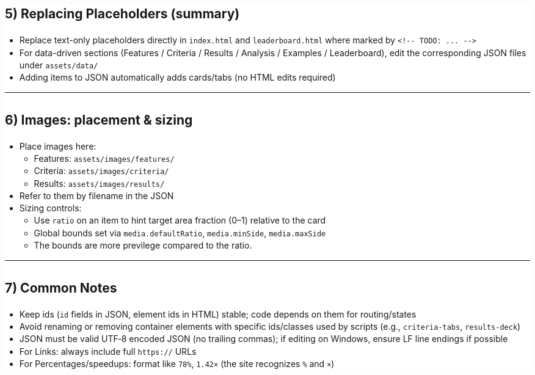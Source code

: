 ## 5) Replacing Placeholders (summary)
- Replace text-only placeholders directly in `index.html` and `leaderboard.html` where marked by `<!-- TODO: ... -->`
- For data-driven sections (Features / Criteria / Results / Analysis / Examples / Leaderboard), edit the corresponding JSON files under `assets/data/`
- Adding items to JSON automatically adds cards/tabs (no HTML edits required)

---

## 6) Images: placement & sizing
- Place images here:
  - Features: `assets/images/features/`
  - Criteria: `assets/images/criteria/`
  - Results: `assets/images/results/`
- Refer to them by filename in the JSON
- Sizing controls:
  - Use `ratio` on an item to hint target area fraction (0–1) relative to the card
  - Global bounds set via `media.defaultRatio`, `media.minSide`, `media.maxSide`
  - The bounds are more previlege compared to the ratio.

---

## 7) Common Notes
- Keep ids (`id` fields in JSON, element ids in HTML) stable; code depends on them for routing/states
- Avoid renaming or removing container elements with specific ids/classes used by scripts (e.g., `criteria-tabs`, `results-deck`)
- JSON must be valid UTF‑8 encoded JSON (no trailing commas); if editing on Windows, ensure LF line endings if possible
- For Links: always include full `https://` URLs
- For Percentages/speedups: format like `78%`, `1.42×` (the site recognizes `%` and `×`)  